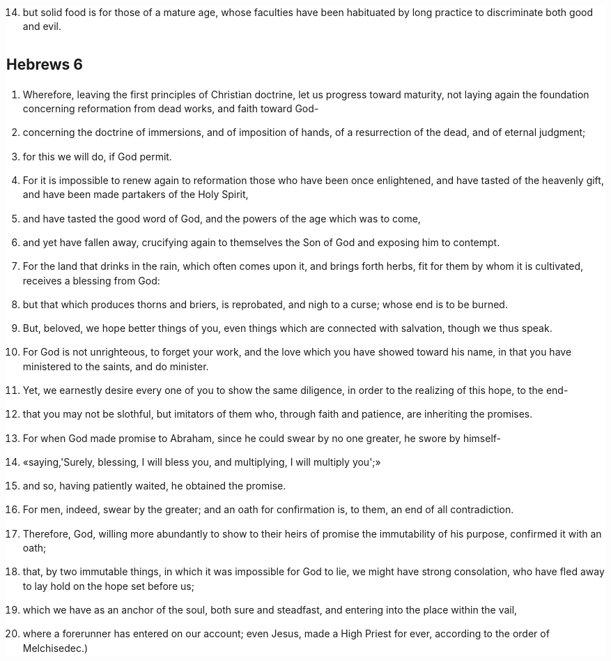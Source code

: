 14. but solid food is for those of a mature age, whose faculties have been habituated by long practice to discriminate both good and evil.

## Hebrews 6

1. Wherefore, leaving the first principles of Christian doctrine, let us progress toward maturity, not laying again the foundation concerning reformation from dead works, and faith toward God-

2. concerning the doctrine of immersions, and of imposition of hands, of a resurrection of the dead, and of eternal judgment;

3. for this we will do, if God permit.

4. For it is impossible to renew again to reformation those who have been once enlightened, and have tasted of the heavenly gift, and have been made partakers of the Holy Spirit,

5. and have tasted the good word of God, and the powers of the age which was to come,

6. and yet have fallen away, crucifying again to themselves the Son of God and exposing him to contempt.

7. For the land that drinks in the rain, which often comes upon it, and brings forth herbs, fit for them by whom it is cultivated, receives a blessing from God:

8. but that which produces thorns and briers, is reprobated, and nigh to a curse; whose end is to be burned.

9. But, beloved, we hope better things of you, even things which are connected with salvation, though we thus speak.

10. For God is not unrighteous, to forget your work, and the love which you have showed toward his name, in that you have ministered to the saints, and do minister.

11. Yet, we earnestly desire every one of you to show the same diligence, in order to the realizing of this hope, to the end-

12. that you may not be slothful, but imitators of them who, through faith and patience, are inheriting the promises.

13. For when God made promise to Abraham, since he could swear by no one greater, he swore by himself-

14. «saying,'Surely, blessing, I will bless you, and multiplying, I will multiply you';»

15. and so, having patiently waited, he obtained the promise.

16. For men, indeed, swear by the greater; and an oath for confirmation is, to them, an end of all contradiction.

17. Therefore, God, willing more abundantly to show to their heirs of promise the immutability of his purpose, confirmed it with an oath;

18. that, by two immutable things, in which it was impossible for God to lie, we might have strong consolation, who have fled away to lay hold on the hope set before us;

19. which we have as an anchor of the soul, both sure and steadfast, and entering into the place within the vail,

20. where a forerunner has entered on our account; even Jesus, made a High Priest for ever, according to the order of Melchisedec.)
